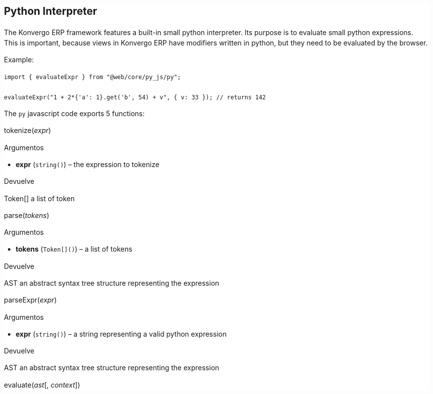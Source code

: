 ## Python Interpreter

The Konvergo ERP framework features a built-in small python interpreter. Its purpose
is to evaluate small python expressions. This is important, because views in
Konvergo ERP have modifiers written in python, but they need to be evaluated by the
browser.

Example:

    
    
    import { evaluateExpr } from "@web/core/py_js/py";
    
    evaluateExpr("1 + 2*{'a': 1}.get('b', 54) + v", { v: 33 }); // returns 142
    

The `py` javascript code exports 5 functions:

tokenize(_expr_)

    

Argumentos

    

  * **expr** (`string()`) – the expression to tokenize

Devuelve

    

Token[] a list of token

parse(_tokens_)

    

Argumentos

    

  * **tokens** (`Token[]()`) – a list of tokens

Devuelve

    

AST an abstract syntax tree structure representing the expression

parseExpr(_expr_)

    

Argumentos

    

  * **expr** (`string()`) – a string representing a valid python expression

Devuelve

    

AST an abstract syntax tree structure representing the expression

evaluate(_ast_[, _context_])

    
